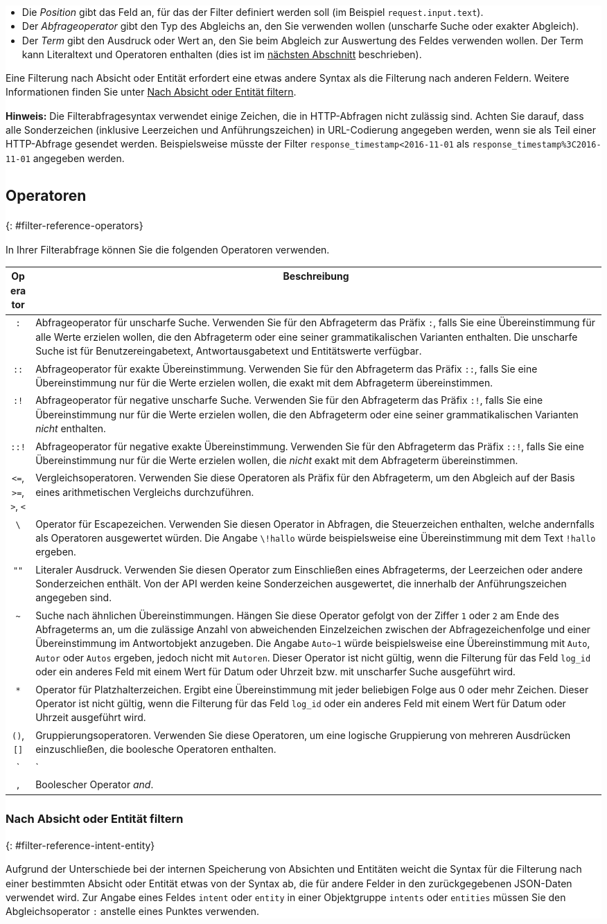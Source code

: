 - Die _Position_ gibt das Feld an, für das der Filter definiert werden soll (im Beispiel `request.input.text`).
- Der _Abfrageoperator_ gibt den Typ des Abgleichs an, den Sie verwenden wollen (unscharfe Suche oder exakter Abgleich).
- Der _Term_ gibt den Ausdruck oder Wert an, den Sie beim Abgleich zur Auswertung des Feldes verwenden wollen. Der Term kann Literaltext und Operatoren enthalten (dies ist im [nächsten Abschnitt](#filter-reference-operators) beschrieben).

Eine Filterung nach Absicht oder Entität erfordert eine etwas andere Syntax als die Filterung nach anderen Feldern. Weitere Informationen finden Sie unter [Nach Absicht oder Entität filtern](#filter-reference-intent-entity).

**Hinweis:** Die Filterabfragesyntax verwendet einige Zeichen, die in HTTP-Abfragen nicht zulässig sind. Achten Sie darauf, dass alle Sonderzeichen (inklusive Leerzeichen und Anführungszeichen) in URL-Codierung angegeben werden, wenn sie als Teil einer HTTP-Abfrage gesendet werden. Beispielsweise müsste der Filter `response_timestamp<2016-11-01` als `response_timestamp%3C2016-11-01` angegeben werden.

## Operatoren
{: #filter-reference-operators}

In Ihrer Filterabfrage können Sie die folgenden Operatoren verwenden.

| Operator | Beschreibung |
|:-------------------:|-----------|
| `:` | Abfrageoperator für unscharfe Suche. Verwenden Sie für den Abfrageterm das Präfix `:`, falls Sie eine Übereinstimmung für alle Werte erzielen wollen, die den Abfrageterm oder eine seiner grammatikalischen Varianten enthalten. Die unscharfe Suche ist für Benutzereingabetext, Antwortausgabetext und Entitätswerte verfügbar. |
| `::` | Abfrageoperator für exakte Übereinstimmung. Verwenden Sie für den Abfrageterm das Präfix `::`, falls Sie eine Übereinstimmung nur für die Werte erzielen wollen, die exakt mit dem Abfrageterm übereinstimmen. |
| `:!` | Abfrageoperator für negative unscharfe Suche. Verwenden Sie für den Abfrageterm das Präfix `:!`, falls Sie eine Übereinstimmung nur für die Werte erzielen wollen, die den Abfrageterm oder eine seiner grammatikalischen Varianten _nicht_ enthalten. |
| `::!` | Abfrageoperator für negative exakte Übereinstimmung. Verwenden Sie für den Abfrageterm das Präfix `::!`, falls Sie eine Übereinstimmung nur für die Werte erzielen wollen, die _nicht_ exakt mit dem Abfrageterm übereinstimmen. |
| `<=`, `>=`, `>`, `<` | Vergleichsoperatoren. Verwenden Sie diese Operatoren als Präfix für den Abfrageterm, um den Abgleich auf der Basis eines arithmetischen Vergleichs durchzuführen. |
| `\` | Operator für Escapezeichen. Verwenden Sie diesen Operator in Abfragen, die Steuerzeichen enthalten, welche andernfalls als Operatoren ausgewertet würden. Die Angabe `\!hallo` würde beispielsweise eine Übereinstimmung mit dem Text `!hallo` ergeben. |
| `""` | Literaler Ausdruck. Verwenden Sie diesen Operator zum Einschließen eines Abfrageterms, der Leerzeichen oder andere Sonderzeichen enthält. Von der API werden keine Sonderzeichen ausgewertet, die innerhalb der Anführungszeichen angegeben sind. |
| `~` | Suche nach ähnlichen Übereinstimmungen. Hängen Sie diese Operator gefolgt von der Ziffer `1` oder `2` am Ende des Abfrageterms an, um die zulässige Anzahl von abweichenden Einzelzeichen zwischen der Abfragezeichenfolge und einer Übereinstimmung im Antwortobjekt anzugeben. Die Angabe `Auto~1` würde beispielsweise eine Übereinstimmung  mit `Auto`, `Autor` oder `Autos` ergeben, jedoch nicht mit `Autoren`. Dieser Operator ist nicht gültig, wenn die Filterung für das Feld `log_id` oder ein anderes Feld mit einem Wert für Datum oder Uhrzeit bzw. mit unscharfer Suche ausgeführt wird. |
| `*` | Operator für Platzhalterzeichen. Ergibt eine Übereinstimmung mit jeder beliebigen Folge aus 0 oder mehr Zeichen. Dieser Operator ist nicht gültig, wenn die Filterung für das Feld `log_id` oder ein anderes Feld mit einem Wert für Datum oder Uhrzeit ausgeführt wird. |
| `()`, `[]` | Gruppierungsoperatoren. Verwenden Sie diese Operatoren, um eine logische Gruppierung von mehreren Ausdrücken einzuschließen, die boolesche Operatoren enthalten. |
| `|` | Boolescher Operator _or_. |
| `,` | Boolescher Operator _and_. |

### Nach Absicht oder Entität filtern
{: #filter-reference-intent-entity}

Aufgrund der Unterschiede bei der internen Speicherung von Absichten und Entitäten weicht die Syntax für die Filterung nach einer bestimmten Absicht oder Entität etwas von der Syntax ab, die für andere Felder in den zurückgegebenen JSON-Daten verwendet wird. Zur Angabe eines Feldes `intent` oder `entity` in einer Objektgruppe `intents` oder `entities` müssen Sie den Abgleichsoperator `:` anstelle eines Punktes verwenden.
